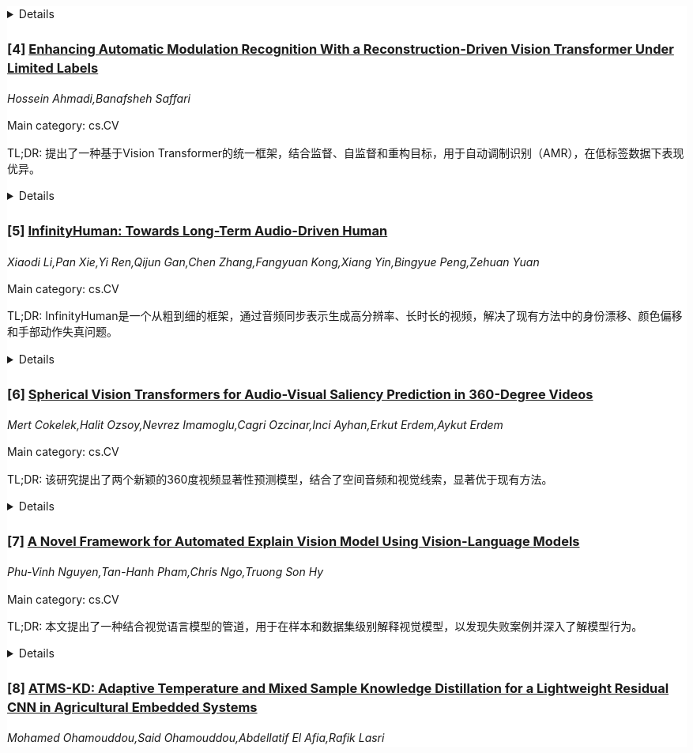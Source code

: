 
<details><summary>Details</summary></details>


### [4] [Enhancing Automatic Modulation Recognition With a Reconstruction-Driven Vision Transformer Under Limited Labels](https://arxiv.org/abs/2508.20193)
*Hossein Ahmadi,Banafsheh Saffari*

Main category: cs.CV

TL;DR: 提出了一种基于Vision Transformer的统一框架，结合监督、自监督和重构目标，用于自动调制识别（AMR），在低标签数据下表现优异。


<details><summary>Details</summary></details>


### [5] [InfinityHuman: Towards Long-Term Audio-Driven Human](https://arxiv.org/abs/2508.20210)
*Xiaodi Li,Pan Xie,Yi Ren,Qijun Gan,Chen Zhang,Fangyuan Kong,Xiang Yin,Bingyue Peng,Zehuan Yuan*

Main category: cs.CV

TL;DR: InfinityHuman是一个从粗到细的框架，通过音频同步表示生成高分辨率、长时长的视频，解决了现有方法中的身份漂移、颜色偏移和手部动作失真问题。


<details><summary>Details</summary></details>


### [6] [Spherical Vision Transformers for Audio-Visual Saliency Prediction in 360-Degree Videos](https://arxiv.org/abs/2508.20221)
*Mert Cokelek,Halit Ozsoy,Nevrez Imamoglu,Cagri Ozcinar,Inci Ayhan,Erkut Erdem,Aykut Erdem*

Main category: cs.CV

TL;DR: 该研究提出了两个新颖的360度视频显著性预测模型，结合了空间音频和视觉线索，显著优于现有方法。


<details><summary>Details</summary></details>


### [7] [A Novel Framework for Automated Explain Vision Model Using Vision-Language Models](https://arxiv.org/abs/2508.20227)
*Phu-Vinh Nguyen,Tan-Hanh Pham,Chris Ngo,Truong Son Hy*

Main category: cs.CV

TL;DR: 本文提出了一种结合视觉语言模型的管道，用于在样本和数据集级别解释视觉模型，以发现失败案例并深入了解模型行为。


<details><summary>Details</summary></details>


### [8] [ATMS-KD: Adaptive Temperature and Mixed Sample Knowledge Distillation for a Lightweight Residual CNN in Agricultural Embedded Systems](https://arxiv.org/abs/2508.20232)
*Mohamed Ohamouddou,Said Ohamouddou,Abdellatif El Afia,Rafik Lasri*
